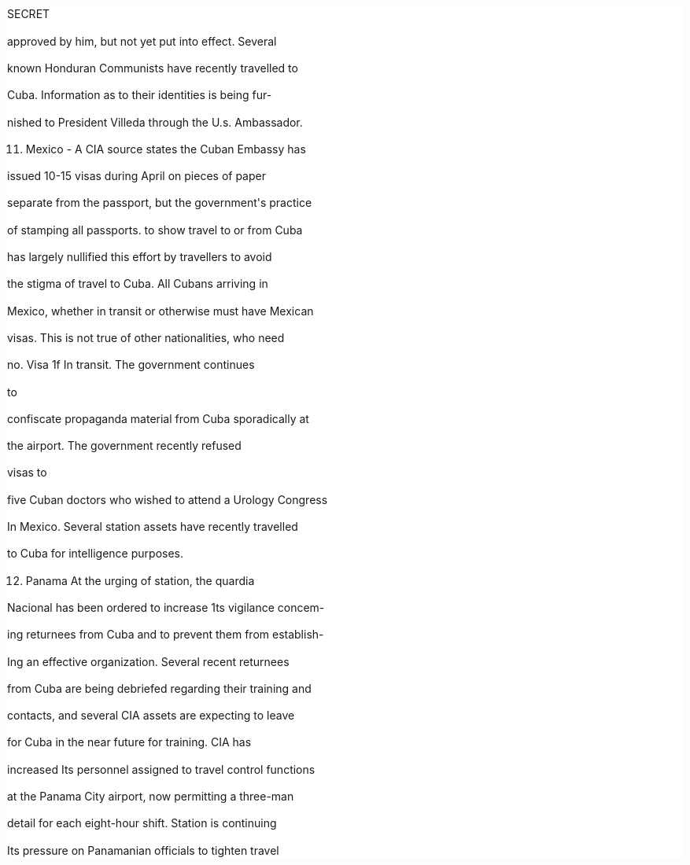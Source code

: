 ##
SECRET

approved by him, but not yet put into effect. Several

known Honduran Communists have recently travelled to

Cuba. Information as to their identities is being fur-

nished to President Villeda through the U.s. Ambassador.

11) Mexico - A CIA source states the Cuban Embassy has

issued 10-15 visas during April on pieces of paper

separate from the passport, but the government's practice

of stamping all passports. to show travel to or from Cuba

has largely nullified this effort by travellers to avoid

the stigma of travel to Cuba. All Cubans arriving in

Mexico, whether in transit or otherwise must have Mexican

visas. This is not true of other nationalities, who need

no. Visa 1f In transit. The government continues

to

confiscate propaganda material from Cuba sporadically at

the airport. The government recently refused

visas to

five Cuban doctors who wished to attend a Urology Congress

In Mexico. Several station assets have recently travelled

to Cuba for intelligence purposes.

12) Panama At the urging of station, the quardia

Nacional has been ordered to increase 1ts vigilance concem-

ing returnees from Cuba and to prevent them from establish-

Ing an effective organization. Several recent returnees

from Cuba are being debriefed regarding their training and

contacts, and several CIA assets are expecting to leave

for Cuba in the near future for training. CIA has

increased Its personnel assigned to travel control functions

at the Panama City airport, now permitting a three-man

detail for each eight-hour shift. Station is continuing

Its pressure on Panamanian officials to tighten travel
